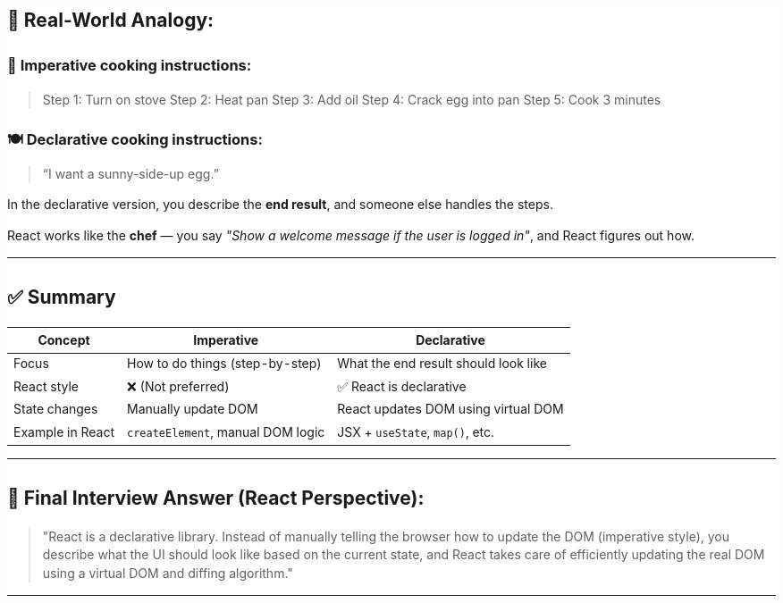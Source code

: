 
## 🧠 Real-World Analogy:

### 🍳 **Imperative cooking instructions:**

> Step 1: Turn on stove
> Step 2: Heat pan
> Step 3: Add oil
> Step 4: Crack egg into pan
> Step 5: Cook 3 minutes

### 🍽️ **Declarative cooking instructions:**

> “I want a sunny-side-up egg.”

In the declarative version, you describe the **end result**, and someone else handles the steps.

React works like the **chef** — you say *"Show a welcome message if the user is logged in"*, and React figures out how.

---

## ✅ Summary

| Concept          | Imperative                        | Declarative                          |
| ---------------- | --------------------------------- | ------------------------------------ |
| Focus            | How to do things (step-by-step)   | What the end result should look like |
| React style      | ❌ (Not preferred)                 | ✅ React is declarative               |
| State changes    | Manually update DOM               | React updates DOM using virtual DOM  |
| Example in React | `createElement`, manual DOM logic | JSX + `useState`, `map()`, etc.      |

---

## 🎤 Final Interview Answer (React Perspective):

> "React is a declarative library. Instead of manually telling the browser how to update the DOM (imperative style), you describe what the UI should look like based on the current state, and React takes care of efficiently updating the real DOM using a virtual DOM and diffing algorithm."

---